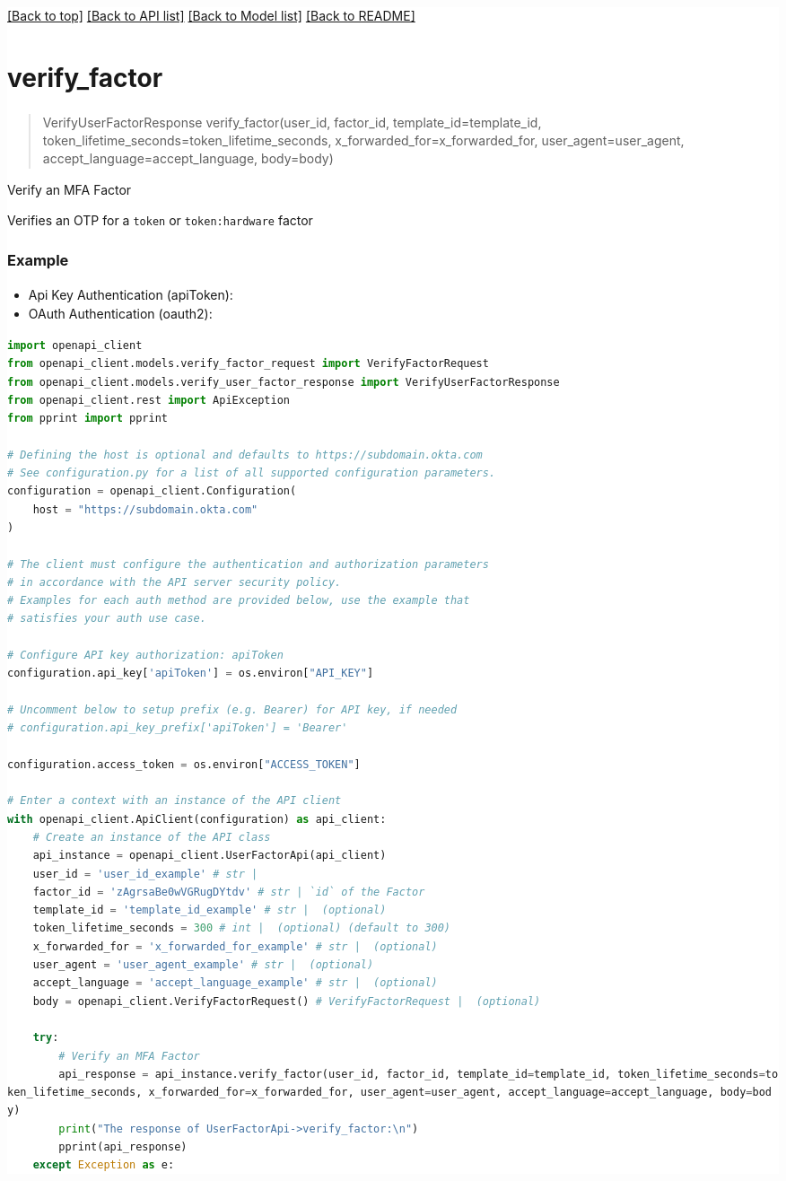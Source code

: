 [[Back to top]](#) [[Back to API list]](../README.md#documentation-for-api-endpoints) [[Back to Model list]](../README.md#documentation-for-models) [[Back to README]](../README.md)

# **verify_factor**
> VerifyUserFactorResponse verify_factor(user_id, factor_id, template_id=template_id, token_lifetime_seconds=token_lifetime_seconds, x_forwarded_for=x_forwarded_for, user_agent=user_agent, accept_language=accept_language, body=body)

Verify an MFA Factor

Verifies an OTP for a `token` or `token:hardware` factor

### Example

* Api Key Authentication (apiToken):
* OAuth Authentication (oauth2):

```python
import openapi_client
from openapi_client.models.verify_factor_request import VerifyFactorRequest
from openapi_client.models.verify_user_factor_response import VerifyUserFactorResponse
from openapi_client.rest import ApiException
from pprint import pprint

# Defining the host is optional and defaults to https://subdomain.okta.com
# See configuration.py for a list of all supported configuration parameters.
configuration = openapi_client.Configuration(
    host = "https://subdomain.okta.com"
)

# The client must configure the authentication and authorization parameters
# in accordance with the API server security policy.
# Examples for each auth method are provided below, use the example that
# satisfies your auth use case.

# Configure API key authorization: apiToken
configuration.api_key['apiToken'] = os.environ["API_KEY"]

# Uncomment below to setup prefix (e.g. Bearer) for API key, if needed
# configuration.api_key_prefix['apiToken'] = 'Bearer'

configuration.access_token = os.environ["ACCESS_TOKEN"]

# Enter a context with an instance of the API client
with openapi_client.ApiClient(configuration) as api_client:
    # Create an instance of the API class
    api_instance = openapi_client.UserFactorApi(api_client)
    user_id = 'user_id_example' # str | 
    factor_id = 'zAgrsaBe0wVGRugDYtdv' # str | `id` of the Factor
    template_id = 'template_id_example' # str |  (optional)
    token_lifetime_seconds = 300 # int |  (optional) (default to 300)
    x_forwarded_for = 'x_forwarded_for_example' # str |  (optional)
    user_agent = 'user_agent_example' # str |  (optional)
    accept_language = 'accept_language_example' # str |  (optional)
    body = openapi_client.VerifyFactorRequest() # VerifyFactorRequest |  (optional)

    try:
        # Verify an MFA Factor
        api_response = api_instance.verify_factor(user_id, factor_id, template_id=template_id, token_lifetime_seconds=token_lifetime_seconds, x_forwarded_for=x_forwarded_for, user_agent=user_agent, accept_language=accept_language, body=body)
        print("The response of UserFactorApi->verify_factor:\n")
        pprint(api_response)
    except Exception as e:
```